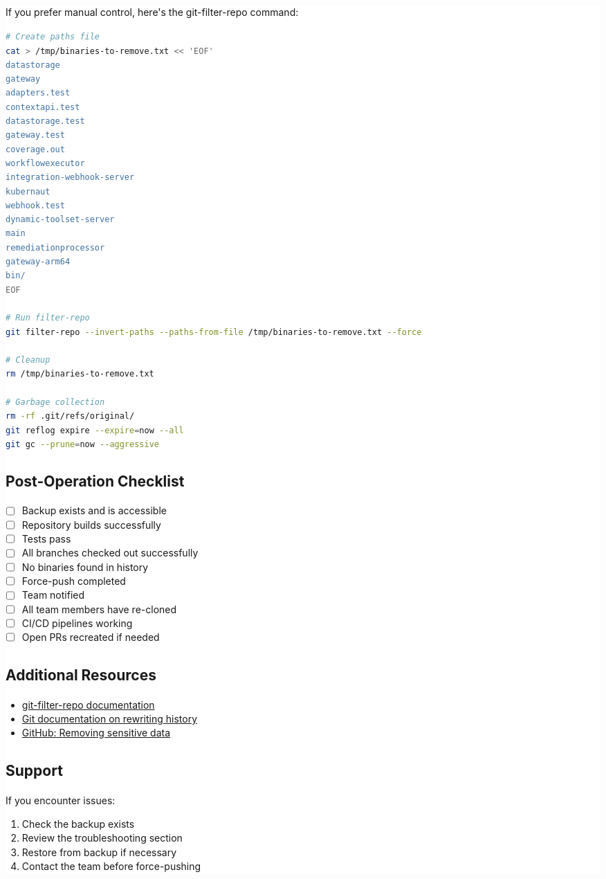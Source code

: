 If you prefer manual control, here's the git-filter-repo command:

```bash
# Create paths file
cat > /tmp/binaries-to-remove.txt << 'EOF'
datastorage
gateway
adapters.test
contextapi.test
datastorage.test
gateway.test
coverage.out
workflowexecutor
integration-webhook-server
kubernaut
webhook.test
dynamic-toolset-server
main
remediationprocessor
gateway-arm64
bin/
EOF

# Run filter-repo
git filter-repo --invert-paths --paths-from-file /tmp/binaries-to-remove.txt --force

# Cleanup
rm /tmp/binaries-to-remove.txt

# Garbage collection
rm -rf .git/refs/original/
git reflog expire --expire=now --all
git gc --prune=now --aggressive
```

## Post-Operation Checklist

- [ ] Backup exists and is accessible
- [ ] Repository builds successfully
- [ ] Tests pass
- [ ] All branches checked out successfully
- [ ] No binaries found in history
- [ ] Force-push completed
- [ ] Team notified
- [ ] All team members have re-cloned
- [ ] CI/CD pipelines working
- [ ] Open PRs recreated if needed

## Additional Resources

- [git-filter-repo documentation](https://github.com/newren/git-filter-repo)
- [Git documentation on rewriting history](https://git-scm.com/book/en/v2/Git-Tools-Rewriting-History)
- [GitHub: Removing sensitive data](https://docs.github.com/en/authentication/keeping-your-account-and-data-secure/removing-sensitive-data-from-a-repository)

## Support

If you encounter issues:
1. Check the backup exists
2. Review the troubleshooting section
3. Restore from backup if necessary
4. Contact the team before force-pushing

